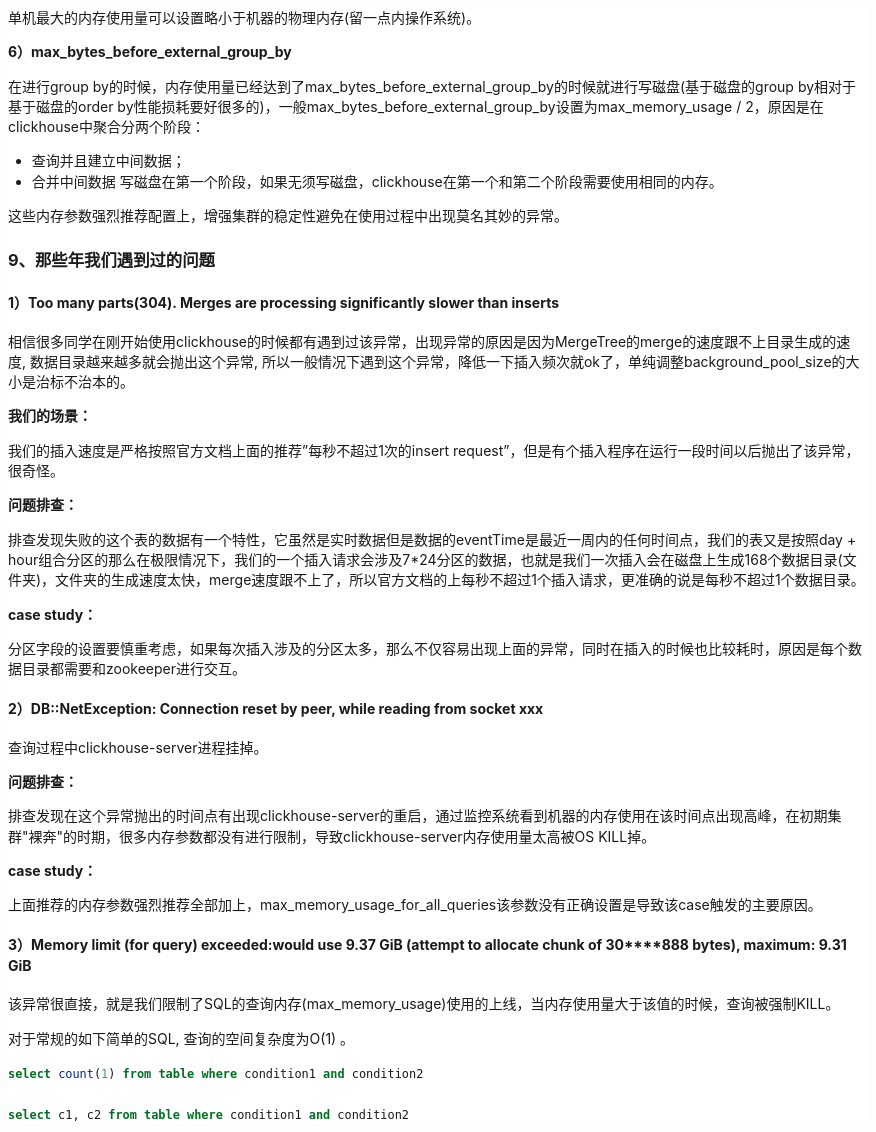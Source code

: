 单机最大的内存使用量可以设置略小于机器的物理内存(留一点内操作系统)。

**6）max_bytes_before_external_group_by**

在进行group by的时候，内存使用量已经达到了max_bytes_before_external_group_by的时候就进行写磁盘(基于磁盘的group by相对于基于磁盘的order by性能损耗要好很多的)，一般max_bytes_before_external_group_by设置为max_memory_usage / 2，原因是在clickhouse中聚合分两个阶段：

- 查询并且建立中间数据；
- 合并中间数据 写磁盘在第一个阶段，如果无须写磁盘，clickhouse在第一个和第二个阶段需要使用相同的内存。

这些内存参数强烈推荐配置上，增强集群的稳定性避免在使用过程中出现莫名其妙的异常。

### 9、那些年我们遇到过的问题

#### 1）Too many parts(304). Merges are processing significantly slower than inserts

相信很多同学在刚开始使用clickhouse的时候都有遇到过该异常，出现异常的原因是因为MergeTree的merge的速度跟不上目录生成的速度, 数据目录越来越多就会抛出这个异常, 所以一般情况下遇到这个异常，降低一下插入频次就ok了，单纯调整background_pool_size的大小是治标不治本的。

**我们的场景：**

我们的插入速度是严格按照官方文档上面的推荐”每秒不超过1次的insert request”，但是有个插入程序在运行一段时间以后抛出了该异常，很奇怪。

**问题排查：**

排查发现失败的这个表的数据有一个特性，它虽然是实时数据但是数据的eventTime是最近一周内的任何时间点，我们的表又是按照day + hour组合分区的那么在极限情况下，我们的一个插入请求会涉及7*24分区的数据，也就是我们一次插入会在磁盘上生成168个数据目录(文件夹)，文件夹的生成速度太快，merge速度跟不上了，所以官方文档的上每秒不超过1个插入请求，更准确的说是每秒不超过1个数据目录。

**case study：**

分区字段的设置要慎重考虑，如果每次插入涉及的分区太多，那么不仅容易出现上面的异常，同时在插入的时候也比较耗时，原因是每个数据目录都需要和zookeeper进行交互。

#### 2）DB::NetException: Connection reset by peer, while reading from socket xxx

查询过程中clickhouse-server进程挂掉。

**问题排查：**

排查发现在这个异常抛出的时间点有出现clickhouse-server的重启，通过监控系统看到机器的内存使用在该时间点出现高峰，在初期集群"裸奔"的时期，很多内存参数都没有进行限制，导致clickhouse-server内存使用量太高被OS KILL掉。

**case study：**

上面推荐的内存参数强烈推荐全部加上，max_memory_usage_for_all_queries该参数没有正确设置是导致该case触发的主要原因。

#### **3）Memory limit (for query) exceeded:would use 9.37 GiB (attempt to allocate chunk of 30****888 bytes), maximum: 9.31 GiB**

该异常很直接，就是我们限制了SQL的查询内存(max_memory_usage)使用的上线，当内存使用量大于该值的时候，查询被强制KILL。

对于常规的如下简单的SQL, 查询的空间复杂度为O(1) 。

```sql
select count(1) from table where condition1 and condition2 

select c1, c2 from table where condition1 and condition2
```
